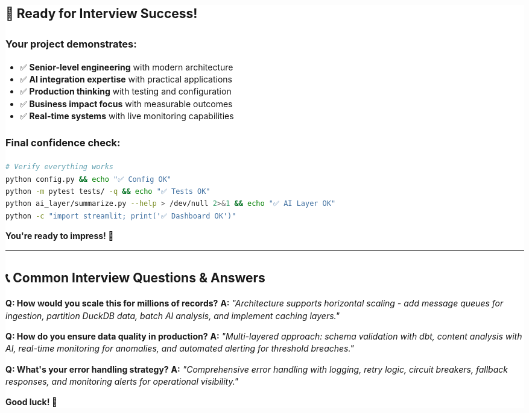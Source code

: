 
## 🎉 **Ready for Interview Success!**

### **Your project demonstrates:**
- ✅ **Senior-level engineering** with modern architecture
- ✅ **AI integration expertise** with practical applications  
- ✅ **Production thinking** with testing and configuration
- ✅ **Business impact focus** with measurable outcomes
- ✅ **Real-time systems** with live monitoring capabilities

### **Final confidence check:**
```bash
# Verify everything works
python config.py && echo "✅ Config OK"
python -m pytest tests/ -q && echo "✅ Tests OK" 
python ai_layer/summarize.py --help > /dev/null 2>&1 && echo "✅ AI Layer OK"
python -c "import streamlit; print('✅ Dashboard OK')"
```

**You're ready to impress! 🚀**

---

## 📞 **Common Interview Questions & Answers**

**Q: How would you scale this for millions of records?**
**A:** *"Architecture supports horizontal scaling - add message queues for ingestion, partition DuckDB data, batch AI analysis, and implement caching layers."*

**Q: How do you ensure data quality in production?**
**A:** *"Multi-layered approach: schema validation with dbt, content analysis with AI, real-time monitoring for anomalies, and automated alerting for threshold breaches."*

**Q: What's your error handling strategy?**
**A:** *"Comprehensive error handling with logging, retry logic, circuit breakers, fallback responses, and monitoring alerts for operational visibility."*

**Good luck! 🎯**
